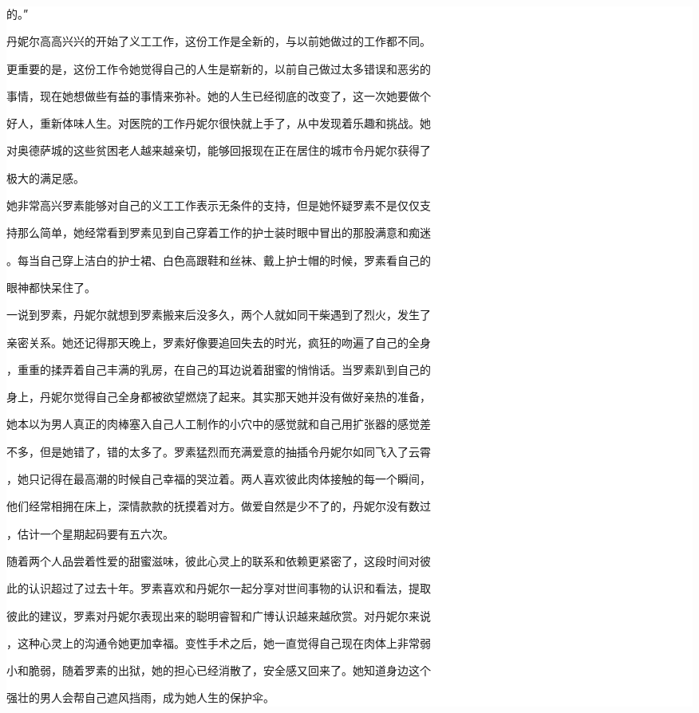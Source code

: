 的。”



丹妮尔高高兴兴的开始了义工工作，这份工作是全新的，与以前她做过的工作都不同。

更重要的是，这份工作令她觉得自己的人生是崭新的，以前自己做过太多错误和恶劣的

事情，现在她想做些有益的事情来弥补。她的人生已经彻底的改变了，这一次她要做个

好人，重新体味人生。对医院的工作丹妮尔很快就上手了，从中发现着乐趣和挑战。她

对奥德萨城的这些贫困老人越来越亲切，能够回报现在正在居住的城市令丹妮尔获得了

极大的满足感。

她非常高兴罗素能够对自己的义工工作表示无条件的支持，但是她怀疑罗素不是仅仅支

持那么简单，她经常看到罗素见到自己穿着工作的护士装时眼中冒出的那股满意和痴迷

。每当自己穿上洁白的护士裙、白色高跟鞋和丝袜、戴上护士帽的时候，罗素看自己的

眼神都快呆住了。

一说到罗素，丹妮尔就想到罗素搬来后没多久，两个人就如同干柴遇到了烈火，发生了

亲密关系。她还记得那天晚上，罗素好像要追回失去的时光，疯狂的吻遍了自己的全身

，重重的揉弄着自己丰满的乳房，在自己的耳边说着甜蜜的悄悄话。当罗素趴到自己的

身上，丹妮尔觉得自己全身都被欲望燃烧了起来。其实那天她并没有做好亲热的准备，

她本以为男人真正的肉棒塞入自己人工制作的小穴中的感觉就和自己用扩张器的感觉差

不多，但是她错了，错的太多了。罗素猛烈而充满爱意的抽插令丹妮尔如同飞入了云霄

，她只记得在最高潮的时候自己幸福的哭泣着。两人喜欢彼此肉体接触的每一个瞬间，

他们经常相拥在床上，深情款款的抚摸着对方。做爱自然是少不了的，丹妮尔没有数过

，估计一个星期起码要有五六次。



随着两个人品尝着性爱的甜蜜滋味，彼此心灵上的联系和依赖更紧密了，这段时间对彼

此的认识超过了过去十年。罗素喜欢和丹妮尔一起分享对世间事物的认识和看法，提取

彼此的建议，罗素对丹妮尔表现出来的聪明睿智和广博认识越来越欣赏。对丹妮尔来说

，这种心灵上的沟通令她更加幸福。变性手术之后，她一直觉得自己现在肉体上非常弱

小和脆弱，随着罗素的出狱，她的担心已经消散了，安全感又回来了。她知道身边这个

强壮的男人会帮自己遮风挡雨，成为她人生的保护伞。




